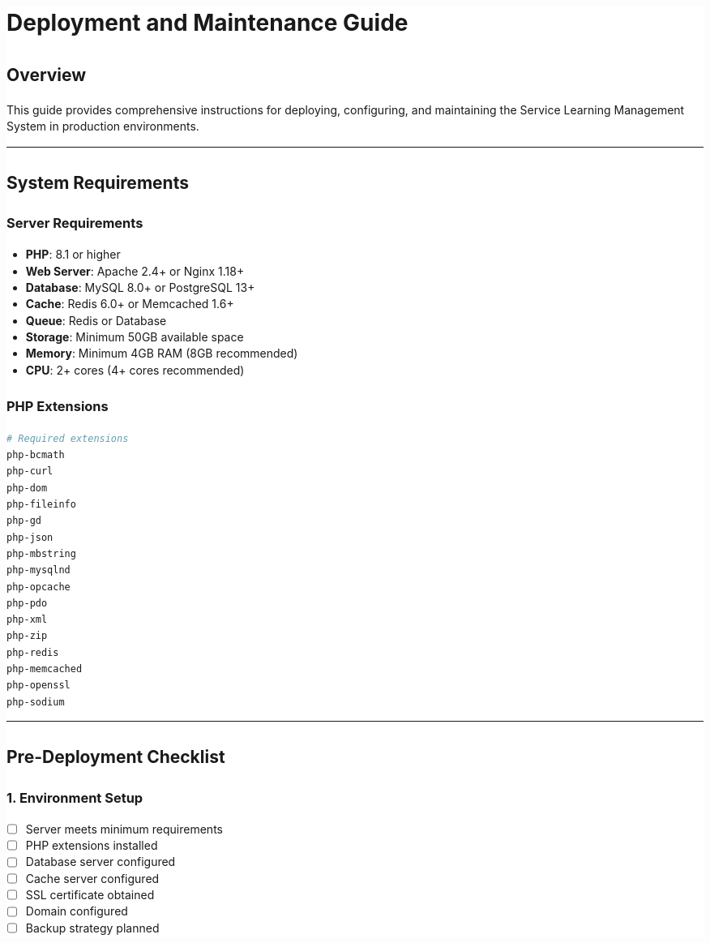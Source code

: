 # Deployment and Maintenance Guide

## Overview

This guide provides comprehensive instructions for deploying, configuring, and maintaining the Service Learning Management System in production environments.

---

## System Requirements

### Server Requirements
- **PHP**: 8.1 or higher
- **Web Server**: Apache 2.4+ or Nginx 1.18+
- **Database**: MySQL 8.0+ or PostgreSQL 13+
- **Cache**: Redis 6.0+ or Memcached 1.6+
- **Queue**: Redis or Database
- **Storage**: Minimum 50GB available space
- **Memory**: Minimum 4GB RAM (8GB recommended)
- **CPU**: 2+ cores (4+ cores recommended)

### PHP Extensions
```bash
# Required extensions
php-bcmath
php-curl
php-dom
php-fileinfo
php-gd
php-json
php-mbstring
php-mysqlnd
php-opcache
php-pdo
php-xml
php-zip
php-redis
php-memcached
php-openssl
php-sodium
```

---

## Pre-Deployment Checklist

### 1. Environment Setup
- [ ] Server meets minimum requirements
- [ ] PHP extensions installed
- [ ] Database server configured
- [ ] Cache server configured
- [ ] SSL certificate obtained
- [ ] Domain configured
- [ ] Backup strategy planned
